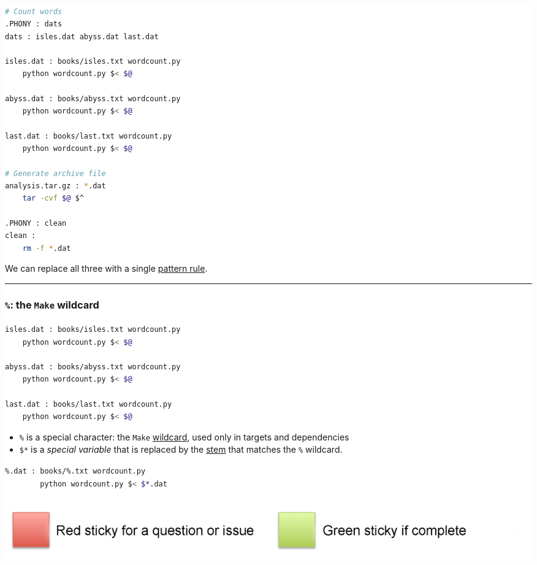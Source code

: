 ```bash
# Count words
.PHONY : dats
dats : isles.dat abyss.dat last.dat

isles.dat : books/isles.txt wordcount.py
	python wordcount.py $< $@

abyss.dat : books/abyss.txt wordcount.py
	python wordcount.py $< $@

last.dat : books/last.txt wordcount.py
	python wordcount.py $< $@

# Generate archive file
analysis.tar.gz : *.dat
	tar -cvf $@ $^

.PHONY : clean
clean :
	rm -f *.dat
```

We can replace all three with a single [pattern rule](http://swcarpentry.github.io/make-novice/reference.html#pattern-rule).

----

### `%`: the `Make` wildcard

```bash
isles.dat : books/isles.txt wordcount.py
	python wordcount.py $< $@

abyss.dat : books/abyss.txt wordcount.py
	python wordcount.py $< $@

last.dat : books/last.txt wordcount.py
	python wordcount.py $< $@
```

* `%` is a special character: the `Make` [wildcard](http://swcarpentry.github.io/make-novice/reference.html#wild-card), used only in targets and dependencies
* `$*` is a *special variable* that is replaced by the [stem](http://swcarpentry.github.io/make-novice/reference.html#stem) that matches the `%` wildcard.

```bash
%.dat : books/%.txt wordcount.py
        python wordcount.py $< $*.dat
```

![Red/green sticky](img/red_green_sticky.png)
